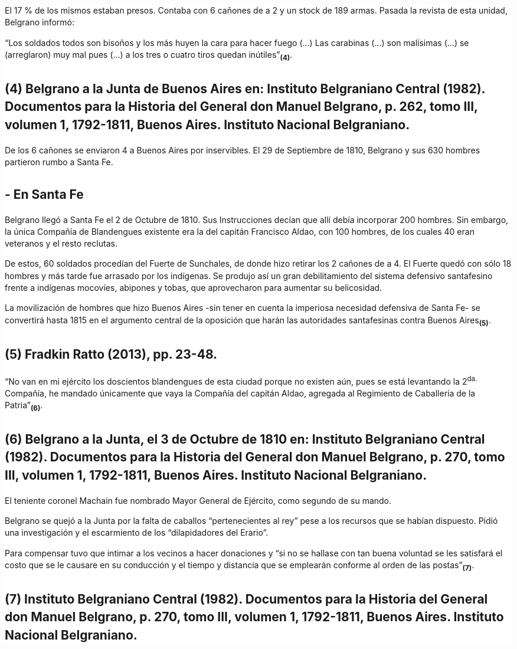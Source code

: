 El 17 % de los mismos estaban presos. Contaba con 6 cañones de a 2 y un stock de 189 armas. Pasada la revista de esta unidad, Belgrano informó:

“Los soldados todos son bisoños y los más huyen la cara para hacer fuego (...) Las carabinas (...) son malísimas (...) se (arreglaron) muy mal pues (...) a los tres o cuatro tiros quedan inútiles”<sub><strong>(4)</strong></sub>.

## **(4)** Belgrano a la Junta de Buenos Aires en: Instituto Belgraniano Central (1982). Documentos para la Historia del General don Manuel Belgrano, p. 262, tomo III, volumen 1, 1792-1811, Buenos Aires. Instituto Nacional Belgraniano.

De los 6 cañones se enviaron 4 a Buenos Aires por inservibles. El 29 de Septiembre de 1810, Belgrano y sus 630 hombres partieron rumbo a Santa Fe.

## **\- En Santa Fe**

Belgrano llegó a Santa Fe el 2 de Octubre de 1810. Sus Instrucciones decían que allí debía incorporar 200 hombres. Sin embargo, la única Compañía de Blandengues existente era la del capitán Francisco Aldao, con 100 hombres, de los cuales 40 eran veteranos y el resto reclutas.

De estos, 60 soldados procedían del Fuerte de Sunchales, de donde hizo retirar los 2 cañones de a 4. El Fuerte quedó con sólo 18 hombres y más tarde fue arrasado por los indígenas. Se produjo así un gran debilitamiento del sistema defensivo santafesino frente a indígenas mocovíes, abipones y tobas, que aprovecharon para aumentar su belicosidad.

La movilización de hombres que hizo Buenos Aires -sin tener en cuenta la imperiosa necesidad defensiva de Santa Fe- se convertirá hasta 1815 en el argumento central de la oposición que harán las autoridades santafesinas contra Buenos Aires<sub><strong>(5)</strong></sub>.

## **(5)** Fradkin Ratto (2013), pp. 23-48.

“No van en mi ejército los doscientos blandengues de esta ciudad porque no existen aún, pues se está levantando la 2<sup>da.</sup> Compañía, he mandado únicamente que vaya la Compañía del capitán Aldao, agregada al Regimiento de Caballería de la Patria”<sub><strong>(6)</strong></sub>.

## **(6)** Belgrano a la Junta, el 3 de Octubre de 1810 en: Instituto Belgraniano Central (1982). Documentos para la Historia del General don Manuel Belgrano, p. 270, tomo III, volumen 1, 1792-1811, Buenos Aires. Instituto Nacional Belgraniano.

El teniente coronel Machain fue nombrado Mayor General de Ejército, como segundo de su mando.

Belgrano se quejó a la Junta por la falta de caballos “pertenecientes al rey” pese a los recursos que se habían dispuesto. Pidió una investigación y el escarmiento de los “dilapidadores del Erario”.

Para compensar tuvo que intimar a los vecinos a hacer donaciones y “si no se hallase con tan buena voluntad se les satisfará el costo que se le causare en su conducción y el tiempo y distancia que se emplearán conforme al orden de las postas”<sub><strong>(7)</strong></sub>.

## **(7)** Instituto Belgraniano Central (1982). Documentos para la Historia del General don Manuel Belgrano, p. 270, tomo III, volumen 1, 1792-1811, Buenos Aires. Instituto Nacional Belgraniano.
